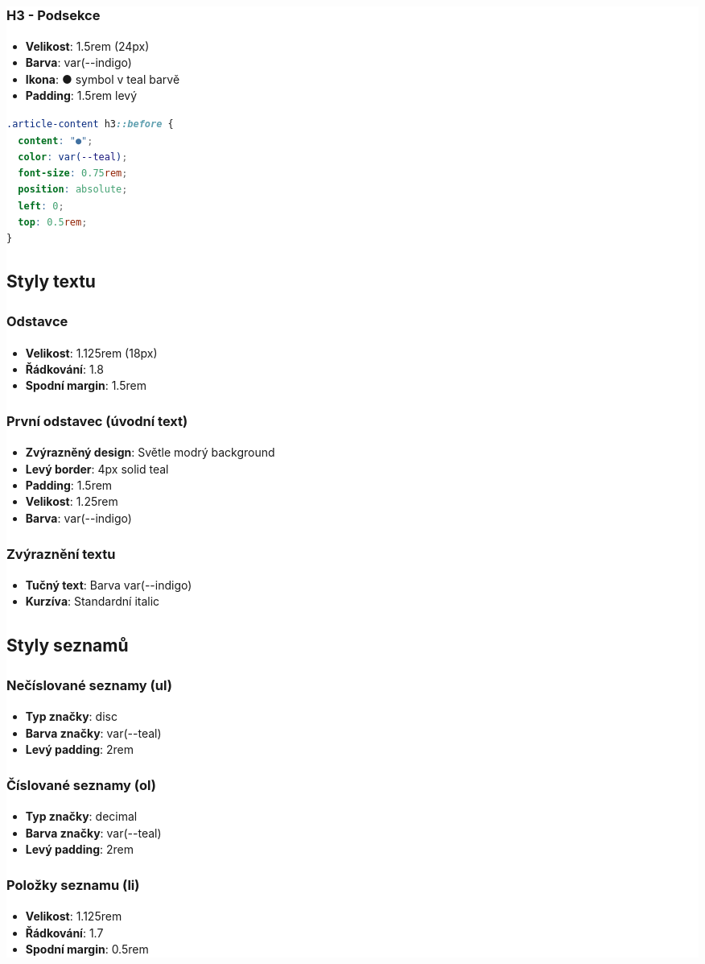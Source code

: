 ### H3 - Podsekce
- **Velikost**: 1.5rem (24px)
- **Barva**: var(--indigo)
- **Ikona**: ● symbol v teal barvě
- **Padding**: 1.5rem levý

```css
.article-content h3::before {
  content: "●";
  color: var(--teal);
  font-size: 0.75rem;
  position: absolute;
  left: 0;
  top: 0.5rem;
}
```

## Styly textu

### Odstavce
- **Velikost**: 1.125rem (18px)
- **Řádkování**: 1.8
- **Spodní margin**: 1.5rem

### První odstavec (úvodní text)
- **Zvýrazněný design**: Světle modrý background
- **Levý border**: 4px solid teal
- **Padding**: 1.5rem
- **Velikost**: 1.25rem
- **Barva**: var(--indigo)

### Zvýraznění textu
- **Tučný text**: Barva var(--indigo)
- **Kurzíva**: Standardní italic

## Styly seznamů

### Nečíslované seznamy (ul)
- **Typ značky**: disc
- **Barva značky**: var(--teal)
- **Levý padding**: 2rem

### Číslované seznamy (ol)
- **Typ značky**: decimal
- **Barva značky**: var(--teal)
- **Levý padding**: 2rem

### Položky seznamu (li)
- **Velikost**: 1.125rem
- **Řádkování**: 1.7
- **Spodní margin**: 0.5rem

